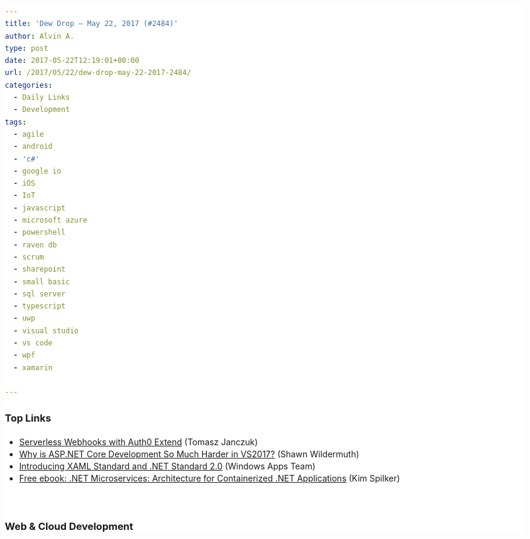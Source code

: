 ```yaml
---
title: 'Dew Drop – May 22, 2017 (#2484)'
author: Alvin A.
type: post
date: 2017-05-22T12:19:01+00:00
url: /2017/05/22/dew-drop-may-22-2017-2484/
categories:
  - Daily Links
  - Development
tags:
  - agile
  - android
  - 'c#'
  - google io
  - iOS
  - IoT
  - javascript
  - microsoft azure
  - powershell
  - raven db
  - scrum
  - sharepoint
  - small basic
  - sql server
  - typescript
  - uwp
  - visual studio
  - vs code
  - wpf
  - xamarin

---
```

### <a name="top"></a>Top Links

  * <a href="https://auth0.com/blog/serverless-webhooks-with-auth0-extend/" target="_blank">Serverless Webhooks with Auth0 Extend</a> (Tomasz Janczuk)
  * <a href="https://wildermuth.com/2017/05/21/Why-is-ASP-NET-Core-Development-So-Much-Harder-in-VS2017" target="_blank">Why is ASP.NET Core Development So Much Harder in VS2017?</a> (Shawn Wildermuth)
  * <a href="http://blogs.windows.com/buildingapps/2017/05/19/introducing-xaml-standard-net-standard-2-0/?WT.mc_id=DX_MVP4025064" target="_blank">Introducing XAML Standard and .NET Standard 2.0</a> (Windows Apps Team)
  * <a href="https://blogs.msdn.microsoft.com/microsoft_press/2017/05/19/free-ebook-net-microservices-architecture-for-containerized-net-applications/" target="_blank">Free ebook: .NET Microservices: Architecture for Containerized .NET Applications</a> (Kim Spilker)

&nbsp;

### <a name="web"></a>Web & Cloud Development
